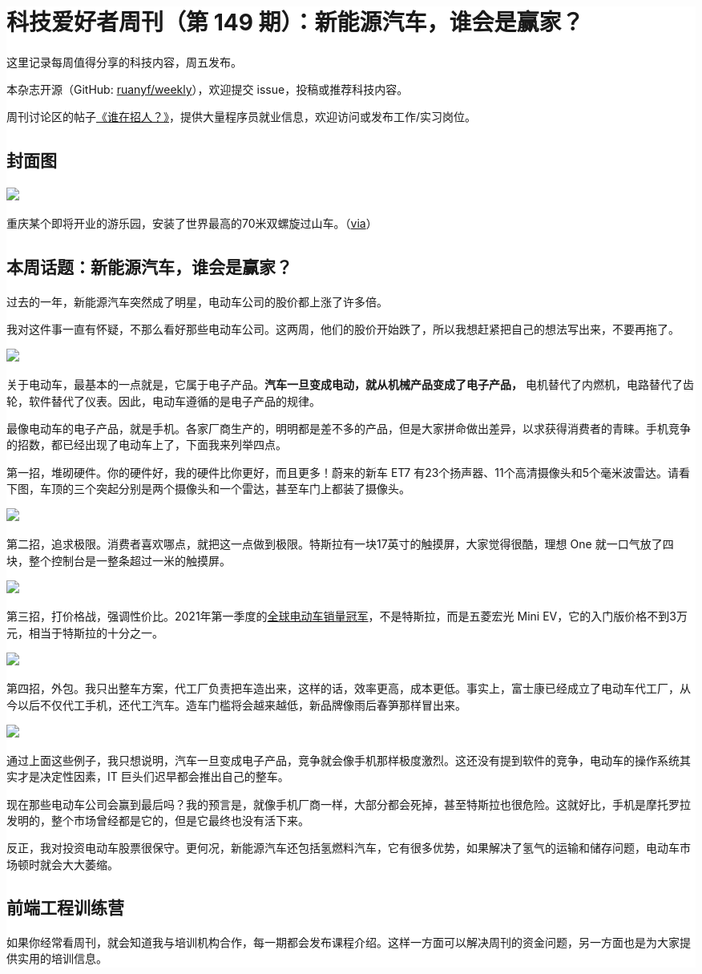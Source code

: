 # 科技爱好者周刊（第 149 期）：新能源汽车，谁会是赢家？

这里记录每周值得分享的科技内容，周五发布。

本杂志开源（GitHub: [ruanyf/weekly](https://github.com/ruanyf/weekly)），欢迎提交 issue，投稿或推荐科技内容。

周刊讨论区的帖子[《谁在招人？》](https://github.com/ruanyf/weekly/issues/1652)，提供大量程序员就业信息，欢迎访问或发布工作/实习岗位。

## 封面图

![](https://cdn.beekka.com/blogimg/asset/202103/bg2021030804.jpg)

重庆某个即将开业的游乐园，安装了世界最高的70米双螺旋过山车。（[via](https://www.instagram.com/p/CMI1x48r1yQ/)）

## 本周话题：新能源汽车，谁会是赢家？

过去的一年，新能源汽车突然成了明星，电动车公司的股价都上涨了许多倍。

我对这件事一直有怀疑，不那么看好那些电动车公司。这两周，他们的股价开始跌了，所以我想赶紧把自己的想法写出来，不要再拖了。

![](https://cdn.beekka.com/blogimg/asset/202103/bg2021030806.jpg)

关于电动车，最基本的一点就是，它属于电子产品。**汽车一旦变成电动，就从机械产品变成了电子产品，** 电机替代了内燃机，电路替代了齿轮，软件替代了仪表。因此，电动车遵循的是电子产品的规律。

最像电动车的电子产品，就是手机。各家厂商生产的，明明都是差不多的产品，但是大家拼命做出差异，以求获得消费者的青睐。手机竞争的招数，都已经出现了电动车上了，下面我来列举四点。

第一招，堆砌硬件。你的硬件好，我的硬件比你更好，而且更多！蔚来的新车 ET7 有23个扬声器、11个高清摄像头和5个毫米波雷达。请看下图，车顶的三个突起分别是两个摄像头和一个雷达，甚至车门上都装了摄像头。

![](https://cdn.beekka.com/blogimg/asset/202103/bg2021030501.jpg)

第二招，追求极限。消费者喜欢哪点，就把这一点做到极限。特斯拉有一块17英寸的触摸屏，大家觉得很酷，理想 One 就一口气放了四块，整个控制台是一整条超过一米的触摸屏。

![](https://cdn.beekka.com/blogimg/asset/202103/bg2021030502.jpg)

第三招，打价格战，强调性价比。2021年第一季度的[全球电动车销量冠军](https://company.cnstock.com/company/scp_gsxw/202103/4666715.htm)，不是特斯拉，而是五菱宏光 Mini EV，它的入门版价格不到3万元，相当于特斯拉的十分之一。

![](https://cdn.beekka.com/blogimg/asset/202103/bg2021030503.jpg)

第四招，外包。我只出整车方案，代工厂负责把车造出来，这样的话，效率更高，成本更低。事实上，富士康已经成立了电动车代工厂，从今以后不仅代工手机，还代工汽车。造车门槛将会越来越低，新品牌像雨后春笋那样冒出来。

![](https://cdn.beekka.com/blogimg/asset/202103/bg2021030807.jpg)

通过上面这些例子，我只想说明，汽车一旦变成电子产品，竞争就会像手机那样极度激烈。这还没有提到软件的竞争，电动车的操作系统其实才是决定性因素，IT 巨头们迟早都会推出自己的整车。

现在那些电动车公司会赢到最后吗？我的预言是，就像手机厂商一样，大部分都会死掉，甚至特斯拉也很危险。这就好比，手机是摩托罗拉发明的，整个市场曾经都是它的，但是它最终也没有活下来。

反正，我对投资电动车股票很保守。更何况，新能源汽车还包括氢燃料汽车，它有很多优势，如果解决了氢气的运输和储存问题，电动车市场顿时就会大大萎缩。

## 前端工程训练营

如果你经常看周刊，就会知道我与培训机构合作，每一期都会发布课程介绍。这样一方面可以解决周刊的资金问题，另一方面也是为大家提供实用的培训信息。
